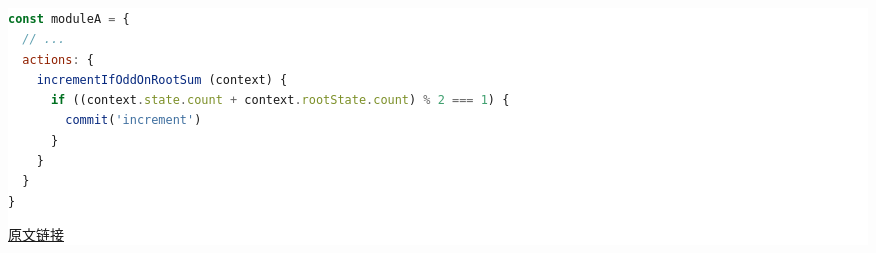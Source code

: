 ```js
const moduleA = {
  // ...
  actions: {
    incrementIfOddOnRootSum (context) {
      if ((context.state.count + context.rootState.count) % 2 === 1) {
        commit('increment')
      }
    }
  }
}

```
[原文链接](https://blog.csdn.net/weixin_35955795/article/details/57412181)

